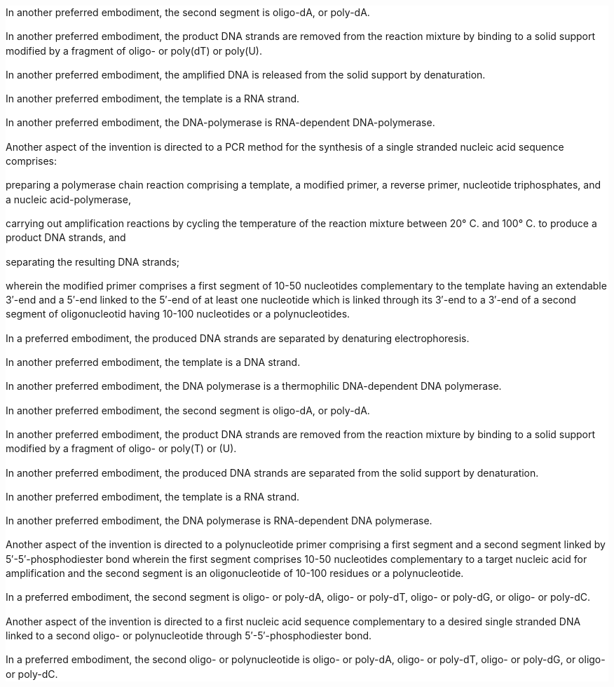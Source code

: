 In another preferred embodiment, the second segment is oligo-dA, or poly-dA.

In another preferred embodiment, the product DNA strands are removed from the reaction mixture by binding to a solid support modified by a fragment of oligo- or poly(dT) or poly(U).

In another preferred embodiment, the amplified DNA is released from the solid support by denaturation.

In another preferred embodiment, the template is a RNA strand.

In another preferred embodiment, the DNA-polymerase is RNA-dependent DNA-polymerase.

Another aspect of the invention is directed to a PCR method for the synthesis of a single stranded nucleic acid sequence comprises:

preparing a polymerase chain reaction comprising a template, a modified primer, a reverse primer, nucleotide triphosphates, and a nucleic acid-polymerase,

carrying out amplification reactions by cycling the temperature of the reaction mixture between 20° C. and 100° C. to produce a product DNA strands, and

separating the resulting DNA strands;

wherein the modified primer comprises a first segment of 10-50 nucleotides complementary to the template having an extendable 3′-end and a 5′-end linked to the 5′-end of at least one nucleotide which is linked through its 3′-end to a 3′-end of a second segment of oligonucleotid having 10-100 nucleotides or a polynucleotides.

In a preferred embodiment, the produced DNA strands are separated by denaturing electrophoresis.

In another preferred embodiment, the template is a DNA strand.

In another preferred embodiment, the DNA polymerase is a thermophilic DNA-dependent DNA polymerase.

In another preferred embodiment, the second segment is oligo-dA, or poly-dA.

In another preferred embodiment, the product DNA strands are removed from the reaction mixture by binding to a solid support modified by a fragment of oligo- or poly(T) or (U).

In another preferred embodiment, the produced DNA strands are separated from the solid support by denaturation.

In another preferred embodiment, the template is a RNA strand.

In another preferred embodiment, the DNA polymerase is RNA-dependent DNA polymerase.

Another aspect of the invention is directed to a polynucleotide primer comprising a first segment and a second segment linked by 5′-5′-phosphodiester bond wherein the first segment comprises 10-50 nucleotides complementary to a target nucleic acid for amplification and the second segment is an oligonucleotide of 10-100 residues or a polynucleotide.

In a preferred embodiment, the second segment is oligo- or poly-dA, oligo- or poly-dT, oligo- or poly-dG, or oligo- or poly-dC.

Another aspect of the invention is directed to a first nucleic acid sequence complementary to a desired single stranded DNA linked to a second oligo- or polynucleotide through 5′-5′-phosphodiester bond.

In a preferred embodiment, the second oligo- or polynucleotide is oligo- or poly-dA, oligo- or poly-dT, oligo- or poly-dG, or oligo- or poly-dC.
